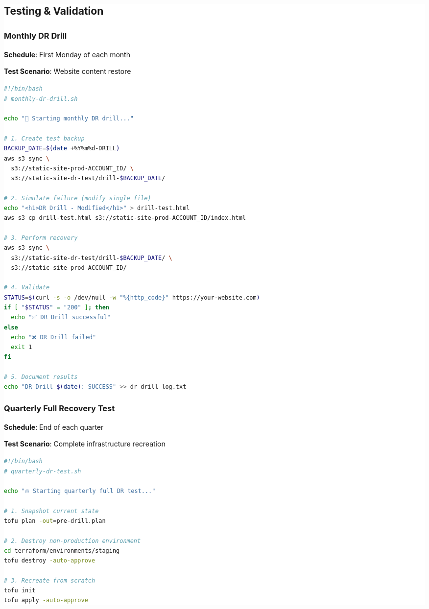 
## Testing & Validation

### Monthly DR Drill

**Schedule**: First Monday of each month

**Test Scenario**: Website content restore

```bash
#!/bin/bash
# monthly-dr-drill.sh

echo "🧪 Starting monthly DR drill..."

# 1. Create test backup
BACKUP_DATE=$(date +%Y%m%d-DRILL)
aws s3 sync \
  s3://static-site-prod-ACCOUNT_ID/ \
  s3://static-site-dr-test/drill-$BACKUP_DATE/

# 2. Simulate failure (modify single file)
echo "<h1>DR Drill - Modified</h1>" > drill-test.html
aws s3 cp drill-test.html s3://static-site-prod-ACCOUNT_ID/index.html

# 3. Perform recovery
aws s3 sync \
  s3://static-site-dr-test/drill-$BACKUP_DATE/ \
  s3://static-site-prod-ACCOUNT_ID/

# 4. Validate
STATUS=$(curl -s -o /dev/null -w "%{http_code}" https://your-website.com)
if [ "$STATUS" = "200" ]; then
  echo "✅ DR Drill successful"
else
  echo "❌ DR Drill failed"
  exit 1
fi

# 5. Document results
echo "DR Drill $(date): SUCCESS" >> dr-drill-log.txt
```

### Quarterly Full Recovery Test

**Schedule**: End of each quarter

**Test Scenario**: Complete infrastructure recreation

```bash
#!/bin/bash
# quarterly-dr-test.sh

echo "🔥 Starting quarterly full DR test..."

# 1. Snapshot current state
tofu plan -out=pre-drill.plan

# 2. Destroy non-production environment
cd terraform/environments/staging
tofu destroy -auto-approve

# 3. Recreate from scratch
tofu init
tofu apply -auto-approve

```